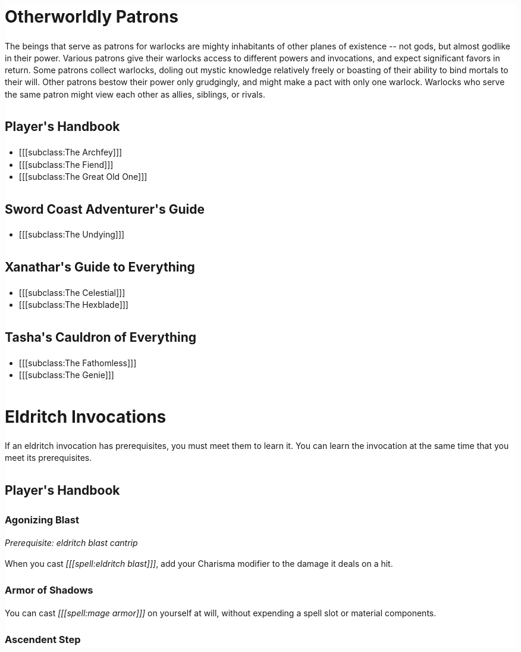 # Otherworldly Patrons

The beings that serve as patrons for warlocks are mighty inhabitants of other planes of existence -- not gods, but almost godlike in their power. Various patrons give their warlocks access to different powers and invocations, and expect significant favors in return. Some patrons collect warlocks, doling out mystic knowledge relatively freely or boasting of their ability to bind mortals to their will. Other patrons bestow their power only grudgingly, and might make a pact with only one warlock. Warlocks who serve the same patron might view each other as allies, siblings, or rivals.

## Player's Handbook

* [[[subclass:The Archfey]]]
* [[[subclass:The Fiend]]]
* [[[subclass:The Great Old One]]]

## Sword Coast Adventurer's Guide

* [[[subclass:The Undying]]]

## Xanathar's Guide to Everything

* [[[subclass:The Celestial]]]
* [[[subclass:The Hexblade]]]

## Tasha's Cauldron of Everything

* [[[subclass:The Fathomless]]]
* [[[subclass:The Genie]]]

# Eldritch Invocations

If an eldritch invocation has prerequisites, you must meet them to learn it. You can learn the invocation at the same time that you meet its prerequisites.

## Player's Handbook

### Agonizing Blast

*Prerequisite: eldritch blast cantrip*

When you cast *[[[spell:eldritch blast]]]*, add your Charisma modifier to the damage it deals on a hit.

### Armor of Shadows

You can cast *[[[spell:mage armor]]]* on yourself at will, without expending a spell slot or material components.

### Ascendent Step
